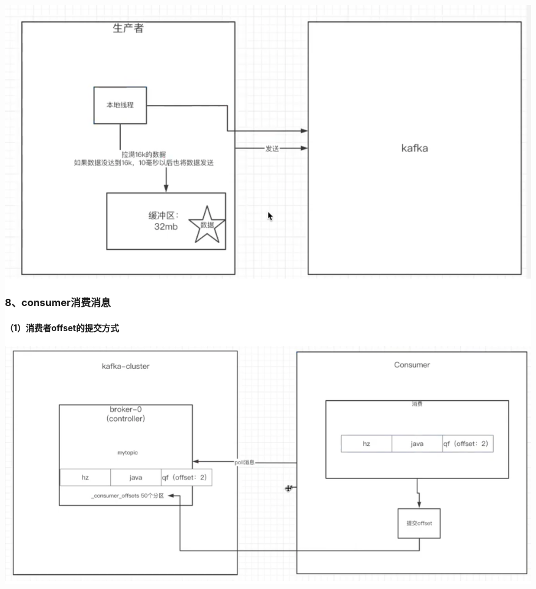 

![Snipaste_2021-12-16_15-51-05](images/Snipaste_2021-12-16_15-51-05.png)

### 8、consumer消费消息

#### （1）消费者offset的提交方式

![Snipaste_2021-12-16_16-59-14](images/Snipaste_2021-12-16_16-59-14.png)
